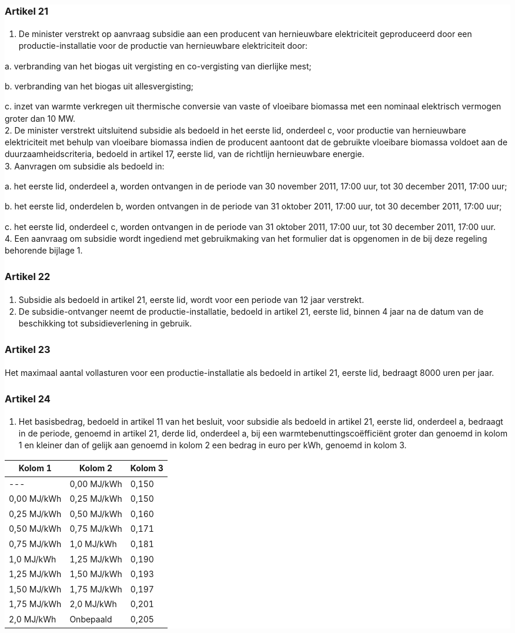 ### Artikel  21  

1.  De minister verstrekt op aanvraag subsidie aan een producent van hernieuwbare elektriciteit geproduceerd door een productie-installatie voor de productie van hernieuwbare elektriciteit door: 

a. verbranding van het biogas uit vergisting en co-vergisting van dierlijke mest;  

b. verbranding van het biogas uit allesvergisting;  

c. inzet van warmte verkregen uit thermische conversie van vaste of vloeibare biomassa met een nominaal elektrisch vermogen groter dan 10 MW.     
2.  De minister verstrekt uitsluitend subsidie als bedoeld in het eerste lid, onderdeel c, voor productie van hernieuwbare elektriciteit met behulp van vloeibare biomassa indien de producent aantoont dat de gebruikte vloeibare biomassa voldoet aan de duurzaamheidscriteria, bedoeld in artikel 17, eerste lid, van de richtlijn hernieuwbare energie.   
3.  Aanvragen om subsidie als bedoeld in: 

a. het eerste lid, onderdeel a, worden ontvangen in de periode van 30 november 2011, 17:00 uur, tot 30 december 2011, 17:00 uur;  

b. het eerste lid, onderdelen b, worden ontvangen in de periode van 31 oktober 2011, 17:00 uur, tot 30 december 2011, 17:00 uur;  

c. het eerste lid, onderdeel c, worden ontvangen in de periode van 31 oktober 2011, 17:00 uur, tot 30 december 2011, 17:00 uur.     
4.  Een aanvraag om subsidie wordt ingediend met gebruikmaking van het formulier dat is opgenomen in de bij deze regeling behorende bijlage 1.   

### Artikel  22  

1.  Subsidie als bedoeld in artikel 21, eerste lid, wordt voor een periode van 12 jaar verstrekt.   
2.  De subsidie-ontvanger neemt de productie-installatie, bedoeld in artikel 21, eerste lid, binnen 4 jaar na de datum van de beschikking tot subsidieverlening in gebruik.   

### Artikel  23  

Het maximaal aantal vollasturen voor een productie-installatie als bedoeld in artikel 21, eerste lid, bedraagt 8000 uren per jaar.  

### Artikel  24  

1.  Het basisbedrag, bedoeld in artikel 11 van het besluit, voor subsidie als bedoeld in artikel 21, eerste lid, onderdeel a, bedraagt in de periode, genoemd in artikel 21, derde lid, onderdeel a, bij een warmtebenuttingscoëfficiënt groter dan genoemd in kolom 1 en kleiner dan of gelijk aan genoemd in kolom 2 een bedrag in euro per kWh, genoemd in kolom 3.  

| Kolom 1  | Kolom 2  | Kolom 3  |
|---|---|---|
| --- | 0,00 MJ/kWh  | 0,150  |
| 0,00 MJ/kWh  | 0,25 MJ/kWh  | 0,150  |
| 0,25 MJ/kWh  | 0,50 MJ/kWh  | 0,160  |
| 0,50 MJ/kWh  | 0,75 MJ/kWh  | 0,171  |
| 0,75 MJ/kWh  | 1,0 MJ/kWh  | 0,181  |
| 1,0 MJ/kWh  | 1,25 MJ/kWh  | 0,190  |
| 1,25 MJ/kWh  | 1,50 MJ/kWh  | 0,193  |
| 1,50 MJ/kWh  | 1,75 MJ/kWh  | 0,197  |
| 1,75 MJ/kWh  | 2,0 MJ/kWh  | 0,201  |
| 2,0 MJ/kWh  | Onbepaald  | 0,205  |
